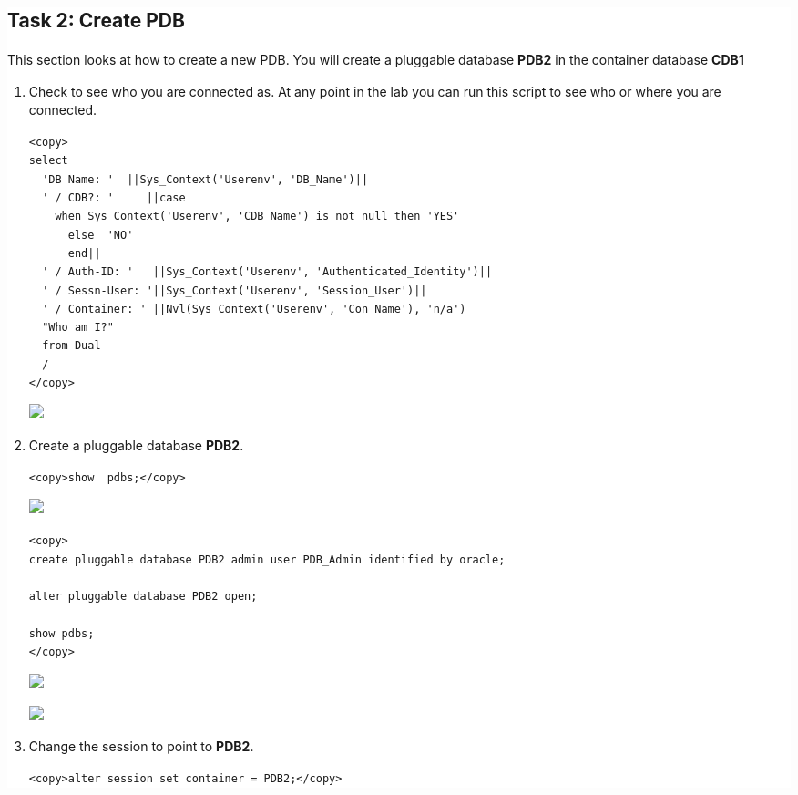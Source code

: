 ## Task 2:  Create PDB
This section looks at how to create a new PDB. You will create a pluggable database **PDB2** in the container database **CDB1**

1. Check to see who you are connected as. At any point in the lab you can run this script to see who or where you are connected.

    ```
    <copy>
    select
      'DB Name: '  ||Sys_Context('Userenv', 'DB_Name')||
      ' / CDB?: '     ||case
        when Sys_Context('Userenv', 'CDB_Name') is not null then 'YES'
          else  'NO'
          end||
      ' / Auth-ID: '   ||Sys_Context('Userenv', 'Authenticated_Identity')||
      ' / Sessn-User: '||Sys_Context('Userenv', 'Session_User')||
      ' / Container: ' ||Nvl(Sys_Context('Userenv', 'Con_Name'), 'n/a')
      "Who am I?"
      from Dual
      /
    </copy>
    ```

    ![](./images/whoisconnected.png " ")

2. Create a pluggable database **PDB2**.

    ```
    <copy>show  pdbs;</copy>
    ```
    ![](./images/showpdbsbefore.png " ")
    ```
    <copy>
    create pluggable database PDB2 admin user PDB_Admin identified by oracle;

    alter pluggable database PDB2 open;

    show pdbs;
    </copy>
    ```



    ![](./images/createpdb.png " ")

    ![](./images/showpdbsafter.png " ")

3. Change the session to point to **PDB2**.

    ```
    <copy>alter session set container = PDB2;</copy>
    ```
